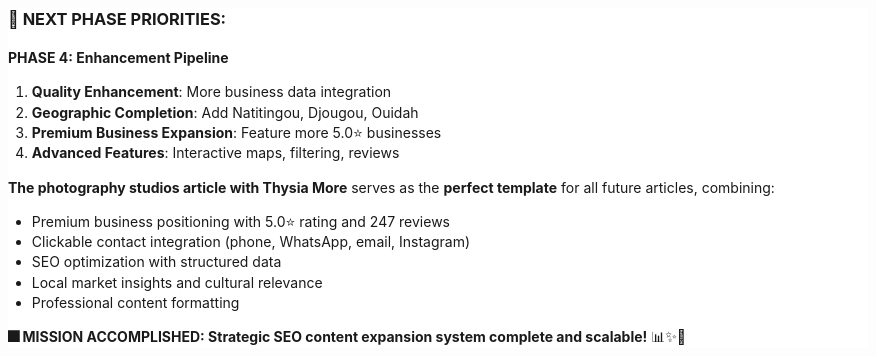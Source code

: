 ### 🚀 **NEXT PHASE PRIORITIES:**

**PHASE 4: Enhancement Pipeline**
1. **Quality Enhancement**: More business data integration
2. **Geographic Completion**: Add Natitingou, Djougou, Ouidah  
3. **Premium Business Expansion**: Feature more 5.0⭐ businesses
4. **Advanced Features**: Interactive maps, filtering, reviews

**The photography studios article with Thysia More** serves as the **perfect template** for all future articles, combining:
- Premium business positioning with 5.0⭐ rating and 247 reviews
- Clickable contact integration (phone, WhatsApp, email, Instagram)
- SEO optimization with structured data
- Local market insights and cultural relevance
- Professional content formatting

**🎆 MISSION ACCOMPLISHED: Strategic SEO content expansion system complete and scalable!** 📊✨🚀
